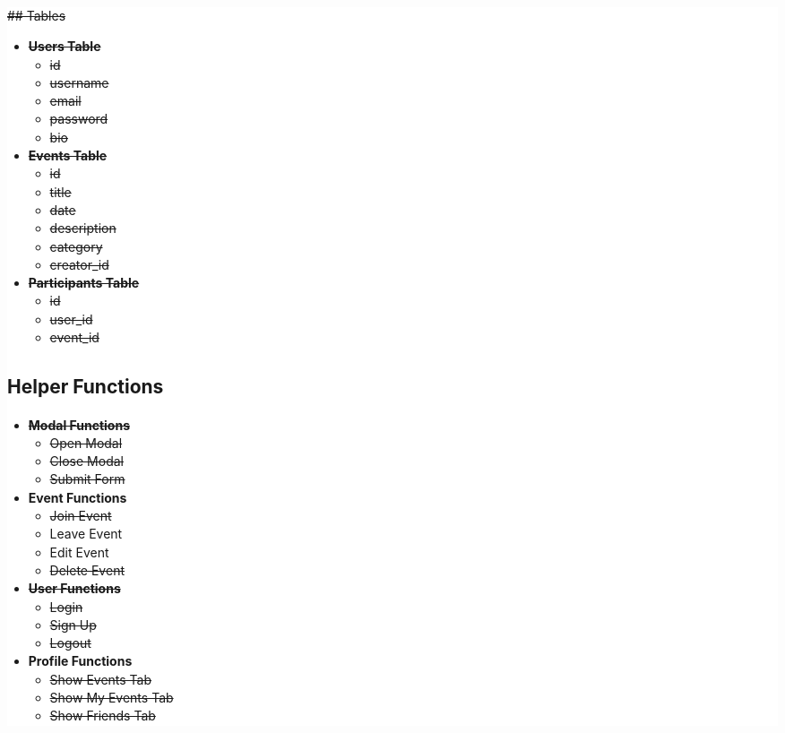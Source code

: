 ~~## Tables~~
- ~~**Users Table**~~
  - ~~id~~
  - ~~username~~
  - ~~email~~
  - ~~password~~
  - ~~bio~~
- ~~**Events Table**~~
  - ~~id~~
  - ~~title~~
  - ~~date~~
  - ~~description~~
  - ~~category~~
  - ~~creator_id~~
- ~~**Participants Table**~~
  - ~~id~~
  - ~~user_id~~
  - ~~event_id~~

## Helper Functions
- ~~**Modal Functions**~~
  - ~~Open Modal~~
  - ~~Close Modal~~
  - ~~Submit Form~~
- **Event Functions**
  - ~~Join Event~~
  - Leave Event
  - Edit Event
  - ~~Delete Event~~
- ~~**User Functions**~~
  - ~~Login~~
  - ~~Sign Up~~
  - ~~Logout~~
- **Profile Functions**
  - ~~Show Events Tab~~
  - ~~Show My Events Tab~~
  - ~~Show Friends Tab~~
